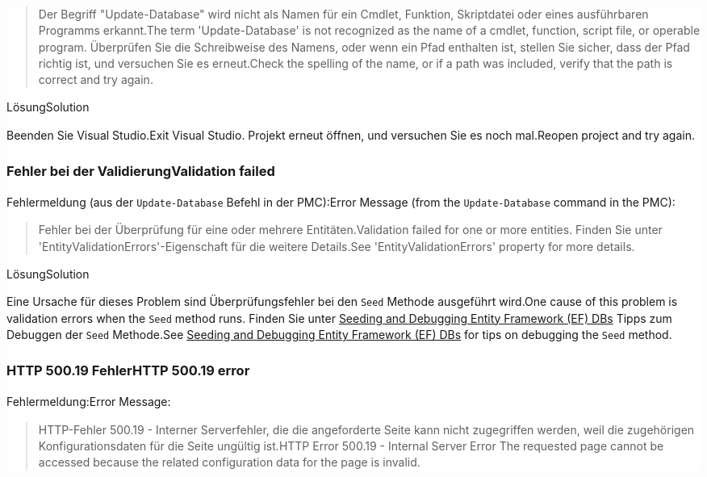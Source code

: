 > <span data-ttu-id="9dc4a-286">Der Begriff "Update-Database" wird nicht als Namen für ein Cmdlet, Funktion, Skriptdatei oder eines ausführbaren Programms erkannt.</span><span class="sxs-lookup"><span data-stu-id="9dc4a-286">The term 'Update-Database' is not recognized as the name of a cmdlet, function, script file, or operable program.</span></span> <span data-ttu-id="9dc4a-287">Überprüfen Sie die Schreibweise des Namens, oder wenn ein Pfad enthalten ist, stellen Sie sicher, dass der Pfad richtig ist, und versuchen Sie es erneut.</span><span class="sxs-lookup"><span data-stu-id="9dc4a-287">Check the spelling of the name, or if a path was included, verify that the path is correct and try again.</span></span>

<span data-ttu-id="9dc4a-288">Lösung</span><span class="sxs-lookup"><span data-stu-id="9dc4a-288">Solution</span></span>

<span data-ttu-id="9dc4a-289">Beenden Sie Visual Studio.</span><span class="sxs-lookup"><span data-stu-id="9dc4a-289">Exit Visual Studio.</span></span> <span data-ttu-id="9dc4a-290">Projekt erneut öffnen, und versuchen Sie es noch mal.</span><span class="sxs-lookup"><span data-stu-id="9dc4a-290">Reopen project and try again.</span></span>

### <a name="validation-failed"></a><span data-ttu-id="9dc4a-291">Fehler bei der Validierung</span><span class="sxs-lookup"><span data-stu-id="9dc4a-291">Validation failed</span></span>

<span data-ttu-id="9dc4a-292">Fehlermeldung (aus der `Update-Database` Befehl in der PMC):</span><span class="sxs-lookup"><span data-stu-id="9dc4a-292">Error Message (from the `Update-Database` command in the PMC):</span></span>

> <span data-ttu-id="9dc4a-293">Fehler bei der Überprüfung für eine oder mehrere Entitäten.</span><span class="sxs-lookup"><span data-stu-id="9dc4a-293">Validation failed for one or more entities.</span></span> <span data-ttu-id="9dc4a-294">Finden Sie unter 'EntityValidationErrors'-Eigenschaft für die weitere Details.</span><span class="sxs-lookup"><span data-stu-id="9dc4a-294">See 'EntityValidationErrors' property for more details.</span></span>

<span data-ttu-id="9dc4a-295">Lösung</span><span class="sxs-lookup"><span data-stu-id="9dc4a-295">Solution</span></span>

<span data-ttu-id="9dc4a-296">Eine Ursache für dieses Problem sind Überprüfungsfehler bei den `Seed` Methode ausgeführt wird.</span><span class="sxs-lookup"><span data-stu-id="9dc4a-296">One cause of this problem is validation errors when the `Seed` method runs.</span></span> <span data-ttu-id="9dc4a-297">Finden Sie unter [Seeding and Debugging Entity Framework (EF) DBs](https://blogs.msdn.com/b/rickandy/archive/2013/02/12/seeding-and-debugging-entity-framework-ef-dbs.aspx) Tipps zum Debuggen der `Seed` Methode.</span><span class="sxs-lookup"><span data-stu-id="9dc4a-297">See [Seeding and Debugging Entity Framework (EF) DBs](https://blogs.msdn.com/b/rickandy/archive/2013/02/12/seeding-and-debugging-entity-framework-ef-dbs.aspx) for tips on debugging the `Seed` method.</span></span>

### <a name="http-50019-error"></a><span data-ttu-id="9dc4a-298">HTTP 500.19 Fehler</span><span class="sxs-lookup"><span data-stu-id="9dc4a-298">HTTP 500.19 error</span></span>

<span data-ttu-id="9dc4a-299">Fehlermeldung:</span><span class="sxs-lookup"><span data-stu-id="9dc4a-299">Error Message:</span></span>

> <span data-ttu-id="9dc4a-300">HTTP-Fehler 500.19 - Interner Serverfehler, die die angeforderte Seite kann nicht zugegriffen werden, weil die zugehörigen Konfigurationsdaten für die Seite ungültig ist.</span><span class="sxs-lookup"><span data-stu-id="9dc4a-300">HTTP Error 500.19 - Internal Server Error The requested page cannot be accessed because the related configuration data for the page is invalid.</span></span>
